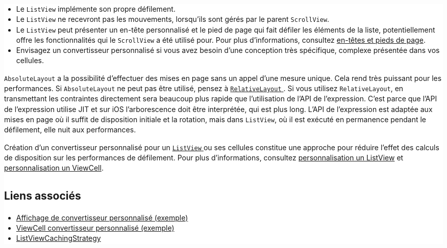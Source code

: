   - Le `ListView` implémente son propre défilement.
  - Le `ListView` ne recevront pas les mouvements, lorsqu’ils sont gérés par le parent `ScrollView`.
  - Le `ListView` peut présenter un en-tête personnalisé et le pied de page qui fait défiler les éléments de la liste, potentiellement offre les fonctionnalités qui le `ScrollView` a été utilisé pour. Pour plus d’informations, consultez [en-têtes et pieds de page](~/xamarin-forms/user-interface/listview/customizing-list-appearance.md#Headers_and_Footers).
-  Envisagez un convertisseur personnalisé si vous avez besoin d’une conception très spécifique, complexe présentée dans vos cellules.

`AbsoluteLayout` a la possibilité d’effectuer des mises en page sans un appel d’une mesure unique. Cela rend très puissant pour les performances. Si `AbsoluteLayout` ne peut pas être utilisé, pensez à [ `RelativeLayout` ](http://developer.xamarin.com/api/type/Xamarin.Forms.RelativeLayout/). Si vous utilisez `RelativeLayout`, en transmettant les contraintes directement sera beaucoup plus rapide que l’utilisation de l’API de l’expression. C’est parce que l’API de l’expression utilise JIT et sur iOS l’arborescence doit être interprétée, qui est plus long. L’API de l’expression est adaptée aux mises en page où il suffit de disposition initiale et la rotation, mais dans `ListView`, où il est exécuté en permanence pendant le défilement, elle nuit aux performances.

Création d’un convertisseur personnalisé pour un [ `ListView` ](https://developer.xamarin.com/api/type/Xamarin.Forms.ListView/) ou ses cellules constitue une approche pour réduire l’effet des calculs de disposition sur les performances de défilement. Pour plus d’informations, consultez [personnalisation un ListView](~/xamarin-forms/app-fundamentals/custom-renderer/listview.md) et [personnalisation un ViewCell](~/xamarin-forms/app-fundamentals/custom-renderer/viewcell.md).


## <a name="related-links"></a>Liens associés

- [Affichage de convertisseur personnalisé (exemple)](https://developer.xamarin.com/samples/xamarin-forms/WorkingWithListviewNative/)
- [ViewCell convertisseur personnalisé (exemple)](https://developer.xamarin.com/samples/xamarin-forms/customrenderers/viewcell/)
- [ListViewCachingStrategy](https://developer.xamarin.com/api/type/Xamarin.Forms.ListViewCachingStrategy/)
